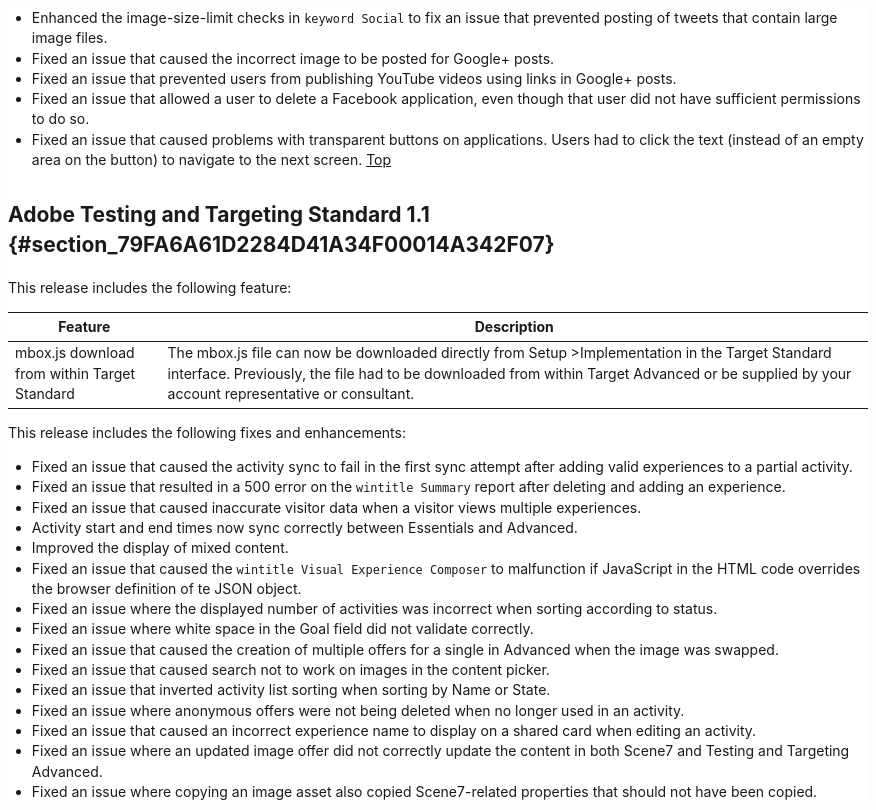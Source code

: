 * Enhanced the image-size-limit checks in `keyword Social` to fix an issue that prevented posting of tweets that contain large image files.
* Fixed an issue that caused the incorrect image to be posted for Google+ posts.
* Fixed an issue that prevented users from publishing YouTube videos using links in Google+ posts.
* Fixed an issue that allowed a user to delete a Facebook application, even though that user did not have sufficient permissions to do so.
* Fixed an issue that caused problems with transparent buttons on applications. Users had to click the text (instead of an empty area on the button) to navigate to the next screen.
[Top](10172013.md#concept_5FEEB9ED36D64A9694E313BC086550FA/top)

## Adobe Testing and Targeting Standard 1.1 {#section_79FA6A61D2284D41A34F00014A342F07}

This release includes the following feature:

<table id="table_B186CE0522F84A7684A38043505C3577"> 
 <tgroup cols="2"> 
  <colspec colnum="1" colname="col1" colwidth="*" /> 
  <colspec colnum="2" colname="col2" colwidth="*" /> 
  <thead> 
   <tr> 
    <th colname="col1" class="entry">Feature</th> 
    <th colname="col2" class="entry">Description</th> 
   </tr> 
  </thead> 
  <tbody> 
   <tr> 
    <td colname="col1"> <span class="filepath">mbox.js</span> download from within Target Standard </td> 
    <td colname="col2">The <span class="filepath">mbox.js</span> file can now be downloaded directly from <span class="uicontrol">Setup</span> &gt;<span class="uicontrol">Implementation</span> in the Target Standard interface. Previously, the file had to be downloaded from within Target Advanced or be supplied by your account representative or consultant. </td> 
   </tr> 
  </tbody> 
 </tgroup> 
</table>



This release includes the following fixes and enhancements:

* Fixed an issue that caused the activity sync to fail in the first sync attempt after adding valid experiences to a partial activity.
* Fixed an issue that resulted in a 500 error on the `wintitle Summary` report after deleting and adding an experience.
* Fixed an issue that caused inaccurate visitor data when a visitor views multiple experiences.
* Activity start and end times now sync correctly between Essentials and Advanced.
* Improved the display of mixed content.
* Fixed an issue that caused the `wintitle Visual Experience Composer` to malfunction if JavaScript in the HTML code overrides the browser definition of te JSON object.
* Fixed an issue where the displayed number of activities was incorrect when sorting according to status.
* Fixed an issue where white space in the Goal field did not validate correctly.
* Fixed an issue that caused the creation of multiple offers for a single in Advanced when the image was swapped.
* Fixed an issue that caused search not to work on images in the content picker.
* Fixed an issue that inverted activity list sorting when sorting by Name or State.
* Fixed an issue where anonymous offers were not being deleted when no longer used in an activity.
* Fixed an issue that caused an incorrect experience name to display on a shared card when editing an activity.
* Fixed an issue where an updated image offer did not correctly update the content in both Scene7 and Testing and Targeting Advanced.
* Fixed an issue where copying an image asset also copied Scene7-related properties that should not have been copied.
